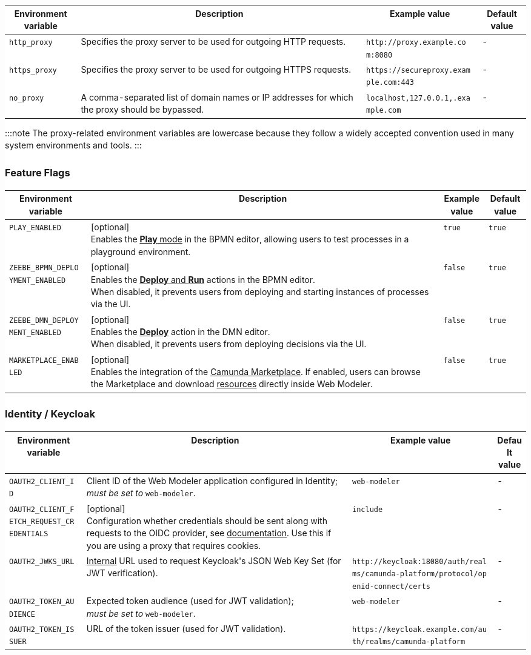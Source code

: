 | Environment variable | Description                                                                                    | Example value                         | Default value |
| -------------------- | ---------------------------------------------------------------------------------------------- | ------------------------------------- | ------------- |
| `http_proxy`         | Specifies the proxy server to be used for outgoing HTTP requests.                              | `http://proxy.example.com:8080`       | -             |
| `https_proxy`        | Specifies the proxy server to be used for outgoing HTTPS requests.                             | `https://secureproxy.example.com:443` | -             |
| `no_proxy`           | A comma-separated list of domain names or IP addresses for which the proxy should be bypassed. | `localhost,127.0.0.1,.example.com`    | -             |

:::note
The proxy-related environment variables are lowercase because they follow a widely accepted convention used in many system environments and tools.
:::

### Feature Flags

| Environment variable            | Description                                                                                                                                                                                                                                                                 | Example value | Default value |
| ------------------------------- | --------------------------------------------------------------------------------------------------------------------------------------------------------------------------------------------------------------------------------------------------------------------------- | ------------- | ------------- |
| `PLAY_ENABLED`                  | [optional]<br/>Enables the [**Play** mode](../../../../components/modeler/web-modeler/play-your-process.md) in the BPMN editor, allowing users to test processes in a playground environment.                                                                               | `true`        | `true`        |
| `ZEEBE_BPMN_DEPLOYMENT_ENABLED` | [optional]<br/>Enables the [**Deploy** and **Run**](../../../../components/modeler/web-modeler/run-or-publish-your-process.md) actions in the BPMN editor.<br/>When disabled, it prevents users from deploying and starting instances of processes via the UI.              | `false`       | `true`        |
| `ZEEBE_DMN_DEPLOYMENT_ENABLED`  | [optional]<br/>Enables the [**Deploy**](../../../../components/modeler/web-modeler/run-or-publish-your-process.md) action in the DMN editor.<br/>When disabled, it prevents users from deploying decisions via the UI.                                                      | `false`       | `true`        |
| `MARKETPLACE_ENABLED`           | [optional]<br/>Enables the integration of the [Camunda Marketplace](https://marketplace.camunda.com). If enabled, users can browse the Marketplace and download [resources](../../../../components/modeler/web-modeler/camunda-marketplace.md) directly inside Web Modeler. | `false`       | `true`        |

### Identity / Keycloak

| Environment variable                      | Description                                                                                                                                                                                                                                                         | Example value                                                                      | Default value |
| ----------------------------------------- | ------------------------------------------------------------------------------------------------------------------------------------------------------------------------------------------------------------------------------------------------------------------- | ---------------------------------------------------------------------------------- | ------------- |
| `OAUTH2_CLIENT_ID`                        | Client ID of the Web Modeler application configured in Identity;<br/>_must be set to_ `web-modeler`.                                                                                                                                                                | `web-modeler`                                                                      | -             |
| `OAUTH2_CLIENT_FETCH_REQUEST_CREDENTIALS` | [optional]<br/>Configuration whether credentials should be sent along with requests to the OIDC provider, see [documentation](https://developer.mozilla.org/en-US/docs/Web/API/Request/credentials#value). Use this if you are using a proxy that requires cookies. | `include`                                                                          | -             |
| `OAUTH2_JWKS_URL`                         | [Internal](#notes-on-host-names-and-port-numbers) URL used to request Keycloak's JSON Web Key Set (for JWT verification).                                                                                                                                           | `http://keycloak:18080/auth/realms/camunda-platform/protocol/openid-connect/certs` | -             |
| `OAUTH2_TOKEN_AUDIENCE`                   | Expected token audience (used for JWT validation);<br/>_must be set to_ `web-modeler`.                                                                                                                                                                              | `web-modeler`                                                                      | -             |
| `OAUTH2_TOKEN_ISSUER`                     | URL of the token issuer (used for JWT validation).                                                                                                                                                                                                                  | `https://keycloak.example.com/auth/realms/camunda-platform`                        | -             |